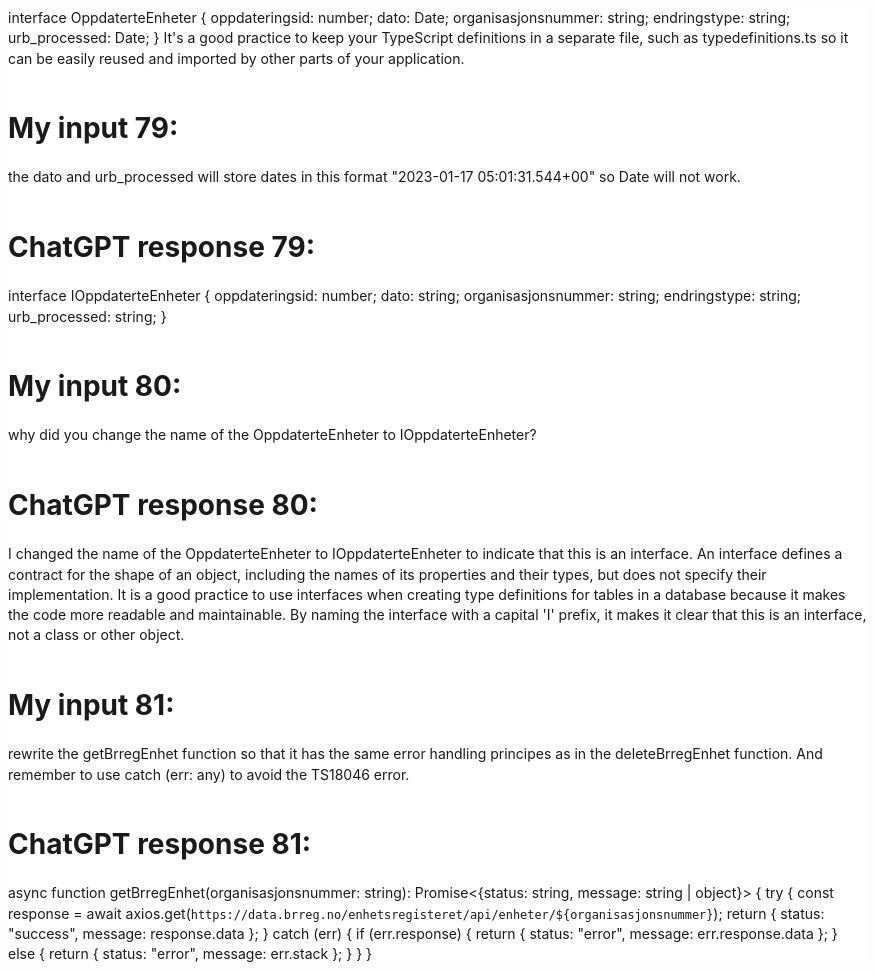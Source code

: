 interface OppdaterteEnheter {
  oppdateringsid: number;
  dato: Date;
  organisasjonsnummer: string;
  endringstype: string;
  urb_processed: Date;
}
It's a good practice to keep your TypeScript definitions in a separate file, such as typedefinitions.ts so it can be easily reused and imported by other parts of your application.

# My input 79:

the dato and urb_processed will store dates in this format "2023-01-17 05:01:31.544+00" so Date will not work.
# ChatGPT response 79:
interface IOppdaterteEnheter {
    oppdateringsid: number;
    dato: string;
    organisasjonsnummer: string;
    endringstype: string;
    urb_processed: string;
}



# My input 80:
why did you change the name of the OppdaterteEnheter to IOppdaterteEnheter?
# ChatGPT response 80:
I changed the name of the OppdaterteEnheter to IOppdaterteEnheter to indicate that this is an interface. An interface defines a contract for the shape of an object, including the names of its properties and their types, but does not specify their implementation. It is a good practice to use interfaces when creating type definitions for tables in a database because it makes the code more readable and maintainable. By naming the interface with a capital 'I' prefix, it makes it clear that this is an interface, not a class or other object.


# My input 81:
rewrite the getBrregEnhet function so that it has the same error handling principes as in the deleteBrregEnhet function.
And remember to use catch (err: any) to avoid the TS18046 error.
# ChatGPT response 81:

async function getBrregEnhet(organisasjonsnummer: string): Promise<{status: string, message: string | object}> {
    try {
        const response = await axios.get(`https://data.brreg.no/enhetsregisteret/api/enheter/${organisasjonsnummer}`);
        return { status: "success", message: response.data };
    } catch (err) {
        if (err.response) {
            return { status: "error", message: err.response.data };
        } else {
            return { status: "error", message: err.stack };
        }
    }
}
